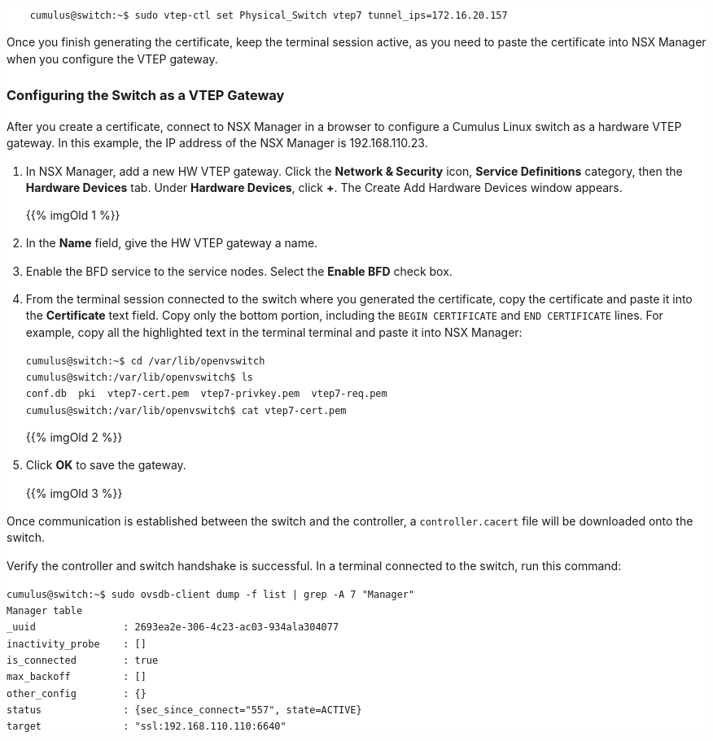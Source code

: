         cumulus@switch:~$ sudo vtep-ctl set Physical_Switch vtep7 tunnel_ips=172.16.20.157

Once you finish generating the certificate, keep the terminal session
active, as you need to paste the certificate into NSX Manager when you
configure the VTEP gateway.

### Configuring the Switch as a VTEP Gateway

After you create a certificate, connect to NSX Manager in a browser to
configure a Cumulus Linux switch as a hardware VTEP gateway. In this
example, the IP address of the NSX Manager is 192.168.110.23.

1.  In NSX Manager, add a new HW VTEP gateway. Click the **Network &
    Security** icon, **Service Definitions** category, then the
    **Hardware Devices** tab. Under **Hardware Devices**, click **+**.
    The Create Add Hardware Devices window appears.
    
    {{% imgOld 1 %}}

2.  In the **Name** field, give the HW VTEP gateway a name.

3.  Enable the BFD service to the service nodes. Select the **Enable
    BFD** check box.

4.  From the terminal session connected to the switch where you
    generated the certificate, copy the certificate and paste it into
    the **Certificate** text field. Copy only the bottom portion,
    including the `BEGIN CERTIFICATE` and `END CERTIFICATE` lines. For
    example, copy all the highlighted text in the terminal terminal and
    paste it into NSX Manager:
    
        cumulus@switch:~$ cd /var/lib/openvswitch
        cumulus@switch:/var/lib/openvswitch$ ls
        conf.db  pki  vtep7-cert.pem  vtep7-privkey.pem  vtep7-req.pem
        cumulus@switch:/var/lib/openvswitch$ cat vtep7-cert.pem
    
    {{% imgOld 2 %}}

5.  Click **OK** to save the gateway.  
    
    {{% imgOld 3 %}}

Once communication is established between the switch and the controller,
a `controller.cacert` file will be downloaded onto the switch.

Verify the controller and switch handshake is successful. In a terminal
connected to the switch, run this command:

    cumulus@switch:~$ sudo ovsdb-client dump -f list | grep -A 7 "Manager"
    Manager table
    _uuid               : 2693ea2e-306-4c23-ac03-934ala304077
    inactivity_probe    : []
    is_connected        : true
    max_backoff         : []
    other_config        : {}
    status              : {sec_since_connect="557", state=ACTIVE}
    target              : "ssl:192.168.110.110:6640"

